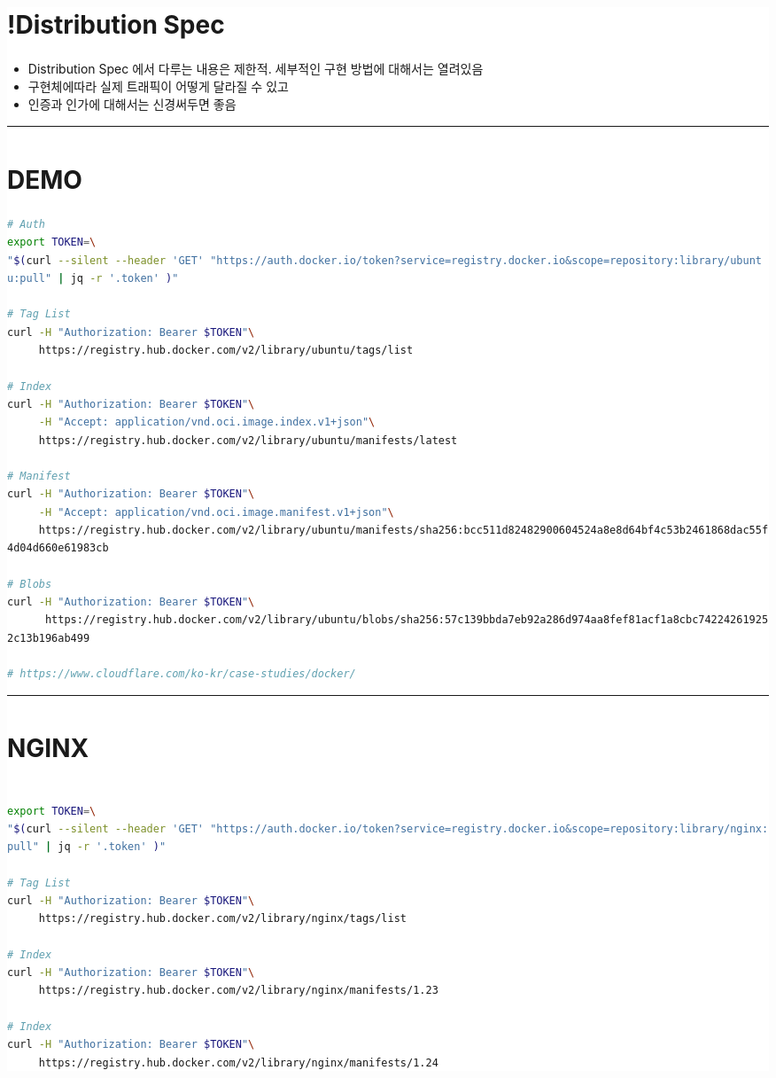 # !Distribution Spec

- Distribution Spec 에서 다루는 내용은 제한적. 세부적인 구현 방법에 대해서는 열려있음
- 구현체에따라 실제 트래픽이 어떻게 달라질 수 있고
- 인증과 인가에 대해서는 신경써두면 좋음

---

# DEMO

```bash
# Auth
export TOKEN=\
"$(curl --silent --header 'GET' "https://auth.docker.io/token?service=registry.docker.io&scope=repository:library/ubuntu:pull" | jq -r '.token' )"

# Tag List
curl -H "Authorization: Bearer $TOKEN"\
     https://registry.hub.docker.com/v2/library/ubuntu/tags/list

# Index
curl -H "Authorization: Bearer $TOKEN"\
     -H "Accept: application/vnd.oci.image.index.v1+json"\
     https://registry.hub.docker.com/v2/library/ubuntu/manifests/latest

# Manifest
curl -H "Authorization: Bearer $TOKEN"\
     -H "Accept: application/vnd.oci.image.manifest.v1+json"\
     https://registry.hub.docker.com/v2/library/ubuntu/manifests/sha256:bcc511d82482900604524a8e8d64bf4c53b2461868dac55f4d04d660e61983cb

# Blobs
curl -H "Authorization: Bearer $TOKEN"\
      https://registry.hub.docker.com/v2/library/ubuntu/blobs/sha256:57c139bbda7eb92a286d974aa8fef81acf1a8cbc742242619252c13b196ab499

# https://www.cloudflare.com/ko-kr/case-studies/docker/
```

---

# NGINX

```bash

export TOKEN=\
"$(curl --silent --header 'GET' "https://auth.docker.io/token?service=registry.docker.io&scope=repository:library/nginx:pull" | jq -r '.token' )"

# Tag List
curl -H "Authorization: Bearer $TOKEN"\
     https://registry.hub.docker.com/v2/library/nginx/tags/list

# Index
curl -H "Authorization: Bearer $TOKEN"\
     https://registry.hub.docker.com/v2/library/nginx/manifests/1.23

# Index
curl -H "Authorization: Bearer $TOKEN"\
     https://registry.hub.docker.com/v2/library/nginx/manifests/1.24

```
